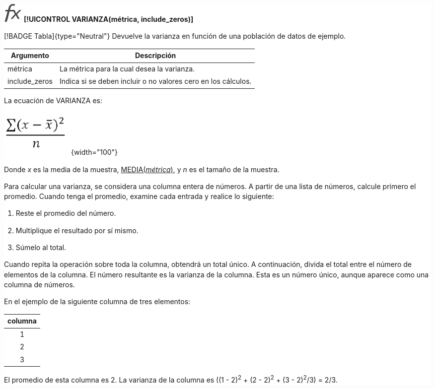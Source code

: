 

![Efecto](/help/assets/icons/Effect.svg) **[!UICONTROL VARIANZA(métrica, include_zeros)]**

[!BADGE Tabla]{type="Neutral"} Devuelve la varianza en función de una población de datos de ejemplo.

| Argumento | Descripción |
|---|---|
| métrica | La métrica para la cual desea la varianza. |
| include_zeros | Indica si se deben incluir o no valores cero en los cálculos. |


La ecuación de VARIANZA es:

![](assets/variance_eq.png){width="100"}

Donde *x* es la media de la muestra, [MEDIA(*métrica*)](#mean), y *n* es el tamaño de la muestra.


Para calcular una varianza, se considera una columna entera de números. A partir de una lista de números, calcule primero el promedio. Cuando tenga el promedio, examine cada entrada y realice lo siguiente:

1. Reste el promedio del número.

1. Multiplique el resultado por sí mismo.

1. Súmelo al total.

Cuando repita la operación sobre toda la columna, obtendrá un total único. A continuación, divida el total entre el número de elementos de la columna. El número resultante es la varianza de la columna. Esta es un número único, aunque aparece como una columna de números.

En el ejemplo de la siguiente columna de tres elementos:

| columna |
|:---:|
| 1 |
| 2 |
| 3 |

El promedio de esta columna es 2. La varianza de la columna es ((1 - 2)<sup>2</sup> + (2 - 2)<sup>2</sup> + (3 - 2)<sup>2</sup>/3) = 2/3.

